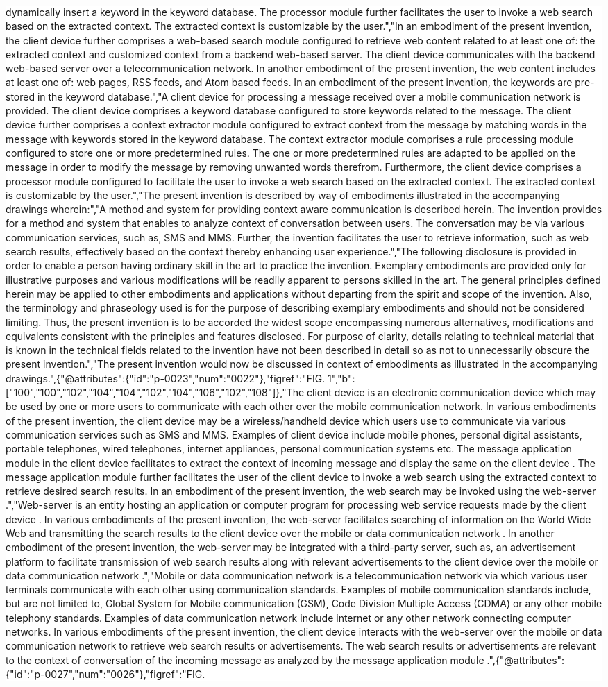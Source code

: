 dynamically insert a keyword in the keyword database. The processor module further facilitates the user to invoke a web search based on the extracted context. The extracted context is customizable by the user.","In an embodiment of the present invention, the client device further comprises a web-based search module configured to retrieve web content related to at least one of: the extracted context and customized context from a backend web-based server. The client device communicates with the backend web-based server over a telecommunication network. In another embodiment of the present invention, the web content includes at least one of: web pages, RSS feeds, and Atom based feeds. In an embodiment of the present invention, the keywords are pre-stored in the keyword database.","A client device for processing a message received over a mobile communication network is provided. The client device comprises a keyword database configured to store keywords related to the message. The client device further comprises a context extractor module configured to extract context from the message by matching words in the message with keywords stored in the keyword database. The context extractor module comprises a rule processing module configured to store one or more predetermined rules. The one or more predetermined rules are adapted to be applied on the message in order to modify the message by removing unwanted words therefrom. Furthermore, the client device comprises a processor module configured to facilitate the user to invoke a web search based on the extracted context. The extracted context is customizable by the user.","The present invention is described by way of embodiments illustrated in the accompanying drawings wherein:","A method and system for providing context aware communication is described herein. The invention provides for a method and system that enables to analyze context of conversation between users. The conversation may be via various communication services, such as, SMS and MMS. Further, the invention facilitates the user to retrieve information, such as web search results, effectively based on the context thereby enhancing user experience.","The following disclosure is provided in order to enable a person having ordinary skill in the art to practice the invention. Exemplary embodiments are provided only for illustrative purposes and various modifications will be readily apparent to persons skilled in the art. The general principles defined herein may be applied to other embodiments and applications without departing from the spirit and scope of the invention. Also, the terminology and phraseology used is for the purpose of describing exemplary embodiments and should not be considered limiting. Thus, the present invention is to be accorded the widest scope encompassing numerous alternatives, modifications and equivalents consistent with the principles and features disclosed. For purpose of clarity, details relating to technical material that is known in the technical fields related to the invention have not been described in detail so as not to unnecessarily obscure the present invention.","The present invention would now be discussed in context of embodiments as illustrated in the accompanying drawings.",{"@attributes":{"id":"p-0023","num":"0022"},"figref":"FIG. 1","b":["100","100","102","104","104","102","104","106","102","108"]},"The client device  is an electronic communication device which may be used by one or more users to communicate with each other over the mobile communication network. In various embodiments of the present invention, the client device  may be a wireless\/handheld device which users use to communicate via various communication services such as SMS and MMS. Examples of client device  include mobile phones, personal digital assistants, portable telephones, wired telephones, internet appliances, personal communication systems etc. The message application module  in the client device  facilitates to extract the context of incoming message and display the same on the client device . The message application module  further facilitates the user of the client device  to invoke a web search using the extracted context to retrieve desired search results. In an embodiment of the present invention, the web search may be invoked using the web-server .","Web-server  is an entity hosting an application or computer program for processing web service requests made by the client device . In various embodiments of the present invention, the web-server  facilitates searching of information on the World Wide Web and transmitting the search results to the client device  over the mobile or data communication network . In another embodiment of the present invention, the web-server  may be integrated with a third-party server, such as, an advertisement platform to facilitate transmission of web search results along with relevant advertisements to the client device  over the mobile or data communication network .","Mobile or data communication network  is a telecommunication network via which various user terminals communicate with each other using communication standards. Examples of mobile communication standards include, but are not limited to, Global System for Mobile communication (GSM), Code Division Multiple Access (CDMA) or any other mobile telephony standards. Examples of data communication network include internet or any other network connecting computer networks. In various embodiments of the present invention, the client device  interacts with the web-server  over the mobile or data communication network  to retrieve web search results or advertisements. The web search results or advertisements are relevant to the context of conversation of the incoming message as analyzed by the message application module .",{"@attributes":{"id":"p-0027","num":"0026"},"figref":"FIG.